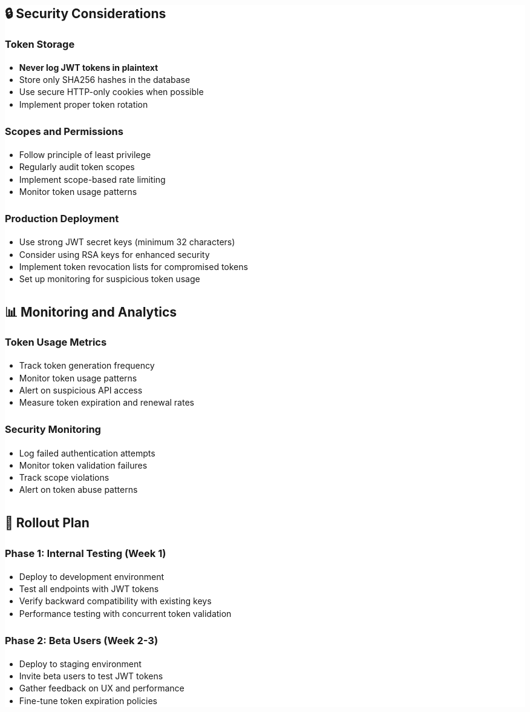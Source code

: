 ## 🔒 Security Considerations

### Token Storage
- **Never log JWT tokens in plaintext**
- Store only SHA256 hashes in the database
- Use secure HTTP-only cookies when possible
- Implement proper token rotation

### Scopes and Permissions
- Follow principle of least privilege
- Regularly audit token scopes
- Implement scope-based rate limiting
- Monitor token usage patterns

### Production Deployment
- Use strong JWT secret keys (minimum 32 characters)
- Consider using RSA keys for enhanced security
- Implement token revocation lists for compromised tokens
- Set up monitoring for suspicious token usage

## 📊 Monitoring and Analytics

### Token Usage Metrics
- Track token generation frequency
- Monitor token usage patterns
- Alert on suspicious API access
- Measure token expiration and renewal rates

### Security Monitoring
- Log failed authentication attempts
- Monitor token validation failures
- Track scope violations
- Alert on token abuse patterns

## 🚀 Rollout Plan

### Phase 1: Internal Testing (Week 1)
- Deploy to development environment
- Test all endpoints with JWT tokens
- Verify backward compatibility with existing keys
- Performance testing with concurrent token validation

### Phase 2: Beta Users (Week 2-3)
- Deploy to staging environment
- Invite beta users to test JWT tokens
- Gather feedback on UX and performance
- Fine-tune token expiration policies

